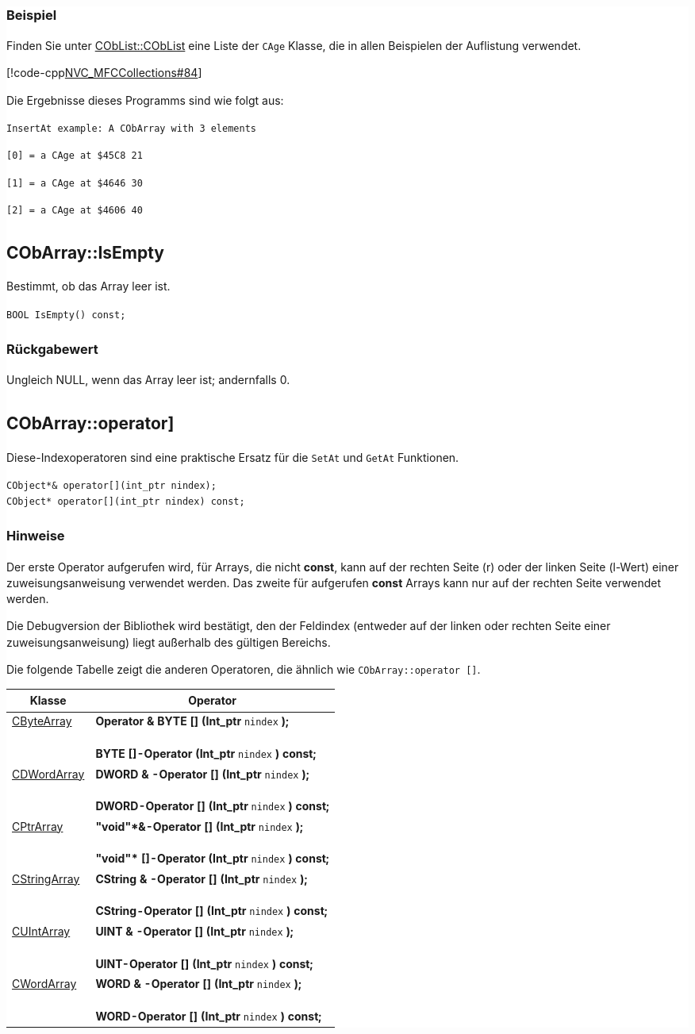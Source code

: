 ### <a name="example"></a>Beispiel  
  Finden Sie unter [CObList::CObList](../../mfc/reference/coblist-class.md#coblist) eine Liste der `CAge` Klasse, die in allen Beispielen der Auflistung verwendet.  
  
 [!code-cpp[NVC_MFCCollections#84](../../mfc/codesnippet/cpp/cobarray-class_10.cpp)]  
  
 Die Ergebnisse dieses Programms sind wie folgt aus:  
  
 `InsertAt example: A CObArray with 3 elements`  
  
 `[0] = a CAge at $45C8 21`  
  
 `[1] = a CAge at $4646 30`  
  
 `[2] = a CAge at $4606 40`  
  
##  <a name="isempty"></a>  CObArray::IsEmpty  
 Bestimmt, ob das Array leer ist.  
  
```  
BOOL IsEmpty() const;  
```  
  
### <a name="return-value"></a>Rückgabewert  
 Ungleich NULL, wenn das Array leer ist; andernfalls 0.  
  
##  <a name="operator_at"></a>  CObArray::operator]  
 Diese-Indexoperatoren sind eine praktische Ersatz für die `SetAt` und `GetAt` Funktionen.  
  
```  
CObject*& operator[](int_ptr nindex);  
CObject* operator[](int_ptr nindex) const;  
```  
  
### <a name="remarks"></a>Hinweise  
 Der erste Operator aufgerufen wird, für Arrays, die nicht **const**, kann auf der rechten Seite (r) oder der linken Seite (l-Wert) einer zuweisungsanweisung verwendet werden. Das zweite für aufgerufen **const** Arrays kann nur auf der rechten Seite verwendet werden.  
  
 Die Debugversion der Bibliothek wird bestätigt, den der Feldindex (entweder auf der linken oder rechten Seite einer zuweisungsanweisung) liegt außerhalb des gültigen Bereichs.  
  
 Die folgende Tabelle zeigt die anderen Operatoren, die ähnlich wie `CObArray::operator []`.  
  
|Klasse|Operator|  
|-----------|--------------|  
|[CByteArray](../../mfc/reference/cbytearray-class.md)|**Operator & BYTE [] (Int_ptr** `nindex`  **\);**<br /><br /> **BYTE []-Operator (Int_ptr** `nindex`  **\) const;**|  
|[CDWordArray](../../mfc/reference/cdwordarray-class.md)|**DWORD & -Operator [] (Int_ptr** `nindex`  **\);**<br /><br /> **DWORD-Operator [] (Int_ptr** `nindex`  **\) const;**|  
|[CPtrArray](../../mfc/reference/cptrarray-class.md)|**"void"\*&-Operator [] (Int_ptr** `nindex`  **\);**<br /><br /> **"void"\* []-Operator (Int_ptr** `nindex`  **\) const;**|  
|[CStringArray](../../mfc/reference/cstringarray-class.md)|**CString & -Operator [] (Int_ptr** `nindex`  **\);**<br /><br /> **CString-Operator [] (Int_ptr** `nindex`  **\) const;**|  
|[CUIntArray](../../mfc/reference/cuintarray-class.md)|**UINT & -Operator [] (Int_ptr** `nindex`  **\);**<br /><br /> **UINT-Operator [] (Int_ptr** `nindex`  **\) const;**|  
|[CWordArray](../../mfc/reference/cwordarray-class.md)|**WORD & -Operator [] (Int_ptr** `nindex`  **\);**<br /><br /> **WORD-Operator [] (Int_ptr** `nindex`  **\) const;**|  
  